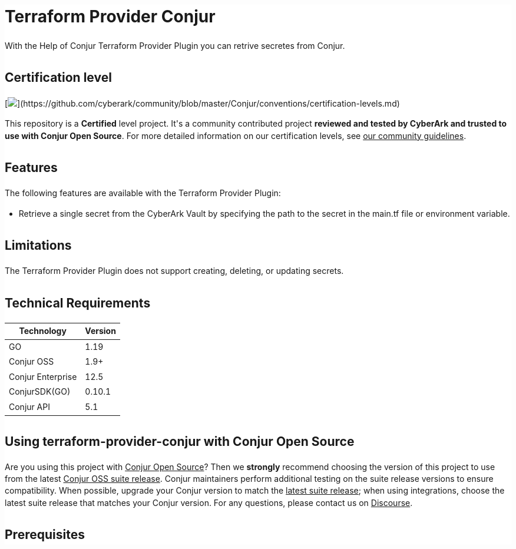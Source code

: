 # Terraform Provider Conjur
With the Help of Conjur Terraform Provider Plugin you can retrive secretes from Conjur.

## Certification level
[![](https://img.shields.io/badge/Certification%20Level-Certified-28A745?)](https://github.com/cyberark/community/blob/master/Conjur/conventions/certification-levels.md)

This repository is a **Certified** level project. It's a community contributed project **reviewed and tested by CyberArk
and trusted to use with Conjur Open Source**. For more detailed information on our certification levels, see [our community guidelines](https://github.com/cyberark/community/blob/master/Conjur/conventions/certification-levels.md#certified).

## Features
The following features are available with the Terraform Provider Plugin:
* Retrieve a single secret from the CyberArk Vault by specifying the path to the secret in the main.tf file or environment variable.

## Limitations

The Terraform Provider Plugin does not support creating, deleting, or updating secrets.

## Technical Requirements

|  Technology    |  Version |
|----------------|----------|
| GO             |   1.19   |
| Conjur OSS     |  1.9+    |
| Conjur Enterprise | 12.5  |
|ConjurSDK(GO)   |  0.10.1  |
|Conjur API      |  5.1     |

## Using terraform-provider-conjur with Conjur Open Source 

Are you using this project with [Conjur Open Source](https://github.com/cyberark/conjur)? Then we 
**strongly** recommend choosing the version of this project to use from the latest [Conjur OSS 
suite release](https://docs.conjur.org/Latest/en/Content/Overview/Conjur-OSS-Suite-Overview.html). 
Conjur maintainers perform additional testing on the suite release versions to ensure 
compatibility. When possible, upgrade your Conjur version to match the 
[latest suite release](https://docs.conjur.org/Latest/en/Content/ReleaseNotes/ConjurOSS-suite-RN.htm); 
when using integrations, choose the latest suite release that matches your Conjur version. For any 
questions, please contact us on [Discourse](https://discuss.cyberarkcommons.org/c/conjur/5).

## Prerequisites
